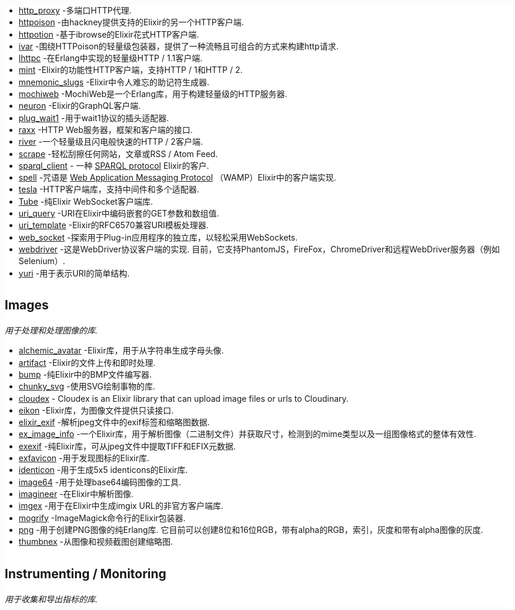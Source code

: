 * [http_proxy](https://github.com/KazuCocoa/http_proxy) -多端口HTTP代理.
* [httpoison](https://github.com/edgurgel/httpoison) -由hackney提供支持的Elixir的另一个HTTP客户端.
* [httpotion](https://github.com/myfreeweb/httpotion) -基于ibrowse的Elixir花式HTTP客户端.
* [ivar](https://github.com/swelham/ivar) -围绕HTTPoison的轻量级包装器，提供了一种流畅且可组合的方式来构建http请求.
* [lhttpc](https://github.com/talko/lhttpc) -在Erlang中实现的轻量级HTTP / 1.1客户端.
* [mint](https://github.com/ericmj/mint) -Elixir的功能性HTTP客户端，支持HTTP / 1和HTTP / 2.
* [mnemonic_slugs](https://github.com/devshane/mnemonic_slugs) -Elixir中令人难忘的助记符生成器.
* [mochiweb](https://github.com/mochi/mochiweb) -MochiWeb是一个Erlang库，用于构建轻量级的HTTP服务器.
* [neuron](https://github.com/uesteibar/neuron) -Elixir的GraphQL客户端.
* [plug_wait1](https://github.com/wait1/plug_wait1) -用于wait1协议的插头适配器.
* [raxx](https://github.com/CrowdHailer/raxx) -HTTP Web服务器，框架和客户端的接口.
* [river](https://github.com/peburrows/river) -一个轻量级且闪电般快速的HTTP / 2客户端.
* [scrape](https://github.com/Anonyfox/elixir-scrape) -轻松刮擦任何网站，文章或RSS / Atom Feed.
* [sparql_client](https://github.com/marcelotto/sparql_client) - 一种 [SPARQL protocol](https://www.w3.org/TR/sparql11-protocol/) Elixir的客户.
* [spell](https://github.com/MyMedsAndMe/spell) -咒语是 [Web Application Messaging Protocol](http://wamp-proto.org/) （WAMP）Elixir中的客户端实现.
* [tesla](https://github.com/teamon/tesla) -HTTP客户端库，支持中间件和多个适配器.
* [Tube](https://github.com/narrowtux/Tube) -纯Elixir WebSocket客户端库.
* [uri_query](https://github.com/shhavel/uri_query) -URI在Elixir中编码嵌套的GET参数和数组值.
* [uri_template](https://github.com/pezra/ex-uri-template) -Elixir的RFC6570兼容URI模板处理器.
* [web_socket](https://github.com/slogsdon/plug-web-socket) -探索用于Plug-in应用程序的独立库，以轻松采用WebSockets.
* [webdriver](https://github.com/stuart/elixir-webdriver)  -这是WebDriver协议客户端的实现. 目前，它支持PhantomJS，FireFox，ChromeDriver和远程WebDriver服务器（例如Selenium）.
* [yuri](https://github.com/kemonomachi/yuri) -用于表示URI的简单结构.

## Images
*用于处理和处理图像的库.*

* [alchemic_avatar](https://github.com/zhangsoledad/alchemic_avatar) -Elixir库，用于从字符串生成字母头像.
* [artifact](https://github.com/doomspork/artifact) -Elixir的文件上传和即时处理.
* [bump](https://github.com/evanfarrar/ex_bump) -纯Elixir中的BMP文件编写器.
* [chunky_svg](https://github.com/mmmries/chunky_svg) -使用SVG绘制事物的库.
* [cloudex](https://github.com/smeevil/cloudex) - Cloudex is an Elixir library that can upload image files or urls to Cloudinary.
* [eikon](https://github.com/tchoutri/Eikon) -Elixir库，为图像文件提供只读接口.
* [elixir_exif](https://github.com/sschneider1207/ElixirExif) -解析jpeg文件中的exif标签和缩略图数据.
* [ex_image_info](https://github.com/rNoz/ex_image_info) -一个Elixir库，用于解析图像（二进制文件）并获取尺寸，检测到的mime类型以及一组图像格式的整体有效性.
* [exexif](https://github.com/pragdave/exexif) -纯Elixir库，可从jpeg文件中提取TIFF和EFIX元数据.
* [exfavicon](https://github.com/ikeikeikeike/exfavicon) -用于发现图标的Elixir库.
* [identicon](https://github.com/rbishop/identicon) -用于生成5x5 identicons的Elixir库.
* [image64](https://hex.pm/packages/image64) -用于处理base64编码图像的工具.
* [imagineer](https://github.com/SenecaSystems/imagineer) -在Elixir中解析图像.
* [imgex](https://github.com/ianwalter/imgex) -用于在Elixir中生成imgix URL的非官方客户端库.
* [mogrify](https://github.com/route/mogrify) -ImageMagick命令行的Elixir包装器.
* [png](https://github.com/yuce/png)  -用于创建PNG图像的纯Erlang库. 它目前可以创建8位和16位RGB，带有alpha的RGB，索引，灰度和带有alpha图像的灰度.
* [thumbnex](https://github.com/talklittle/thumbnex) -从图像和视频截图创建缩略图.

## Instrumenting / Monitoring
*用于收集和导出指标的库.*
